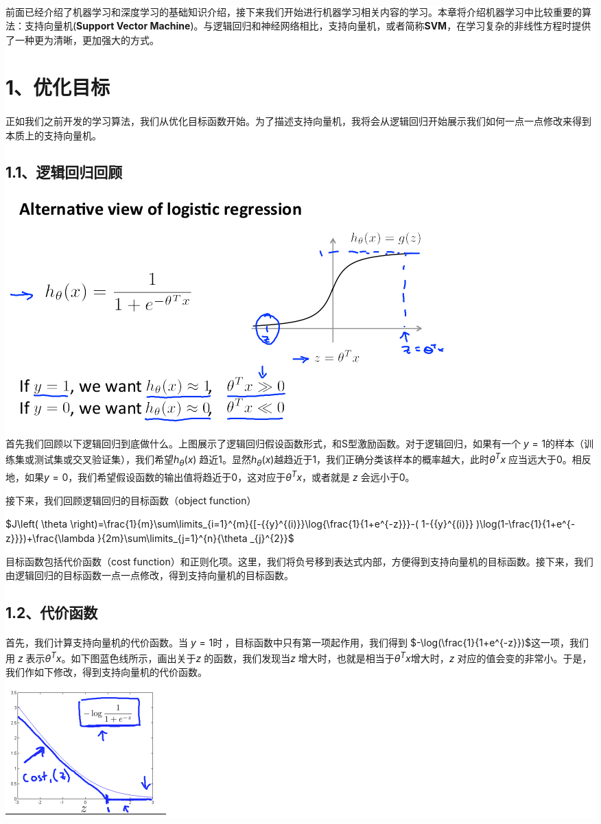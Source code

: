 前面已经介绍了机器学习和深度学习的基础知识介绍，接下来我们开始进行机器学习相关内容的学习。本章将介绍机器学习中比较重要的算法：支持向量机(**Support Vector Machine**)。与逻辑回归和神经网络相比，支持向量机，或者简称**SVM**，在学习复杂的非线性方程时提供了一种更为清晰，更加强大的方式。

# 1、优化目标

正如我们之前开发的学习算法，我们从优化目标函数开始。为了描述支持向量机，我将会从逻辑回归开始展示我们如何一点一点修改来得到本质上的支持向量机。

## 1.1、逻辑回归回顾

![](images/SVM/svm_1.png)

首先我们回顾以下逻辑回归到底做什么。上图展示了逻辑回归假设函数形式，和S型激励函数。对于逻辑回归，如果有一个 $y=1$的样本（训练集或测试集或交叉验证集），我们希望${{h}_{\theta }}\left( x \right)$ 趋近1。显然${{h}_{\theta }}\left( x \right)$越趋近于1，我们正确分类该样本的概率越大，此时$\theta^Tx$ 应当远大于0。相反地，如果$y=0$，我们希望假设函数的输出值将趋近于0，这对应于$\theta^Tx$，或者就是 $z$ 会远小于0。

接下来，我们回顾逻辑回归的目标函数（object function）

$J\left( \theta  \right)=\frac{1}{m}\sum\limits_{i=1}^{m}{[-{{y}^{(i)}}\log{\frac{1}{1+e^{-z}}}-( 1-{{y}^{(i)}} )\log(1-\frac{1}{1+e^{-z}}})+\frac{\lambda }{2m}\sum\limits_{j=1}^{n}{\theta _{j}^{2}}$

目标函数包括代价函数（cost function）和正则化项。这里，我们将负号移到表达式内部，方便得到支持向量机的目标函数。接下来，我们由逻辑回归的目标函数一点一点修改，得到支持向量机的目标函数。

## 1.2、代价函数

首先，我们计算支持向量机的代价函数。当 $y=1$时 ，目标函数中只有第一项起作用，我们得到 $-\log(\frac{1}{1+e^{-z}})$这一项，我们用 $z$ 表示$\theta^Tx$。如下图蓝色线所示，画出关于$z$ 的函数，我们发现当$z$ 增大时，也就是相当于$\theta^Tx$增大时，$z$ 对应的值会变的非常小。于是，我们作如下修改，得到支持向量机的代价函数。

![](images/SVM/svm_2.png)
